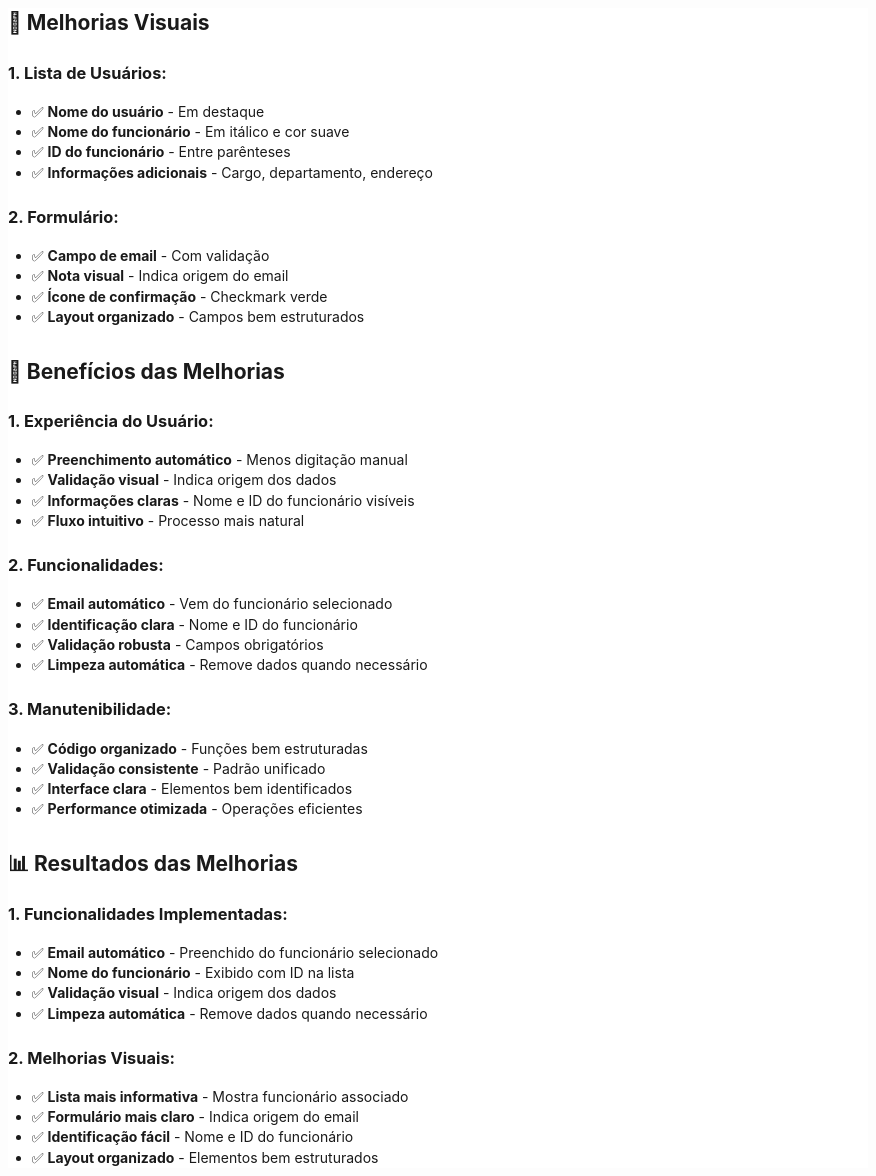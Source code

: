 ## 📱 Melhorias Visuais

### **1. Lista de Usuários:**
- ✅ **Nome do usuário** - Em destaque
- ✅ **Nome do funcionário** - Em itálico e cor suave
- ✅ **ID do funcionário** - Entre parênteses
- ✅ **Informações adicionais** - Cargo, departamento, endereço

### **2. Formulário:**
- ✅ **Campo de email** - Com validação
- ✅ **Nota visual** - Indica origem do email
- ✅ **Ícone de confirmação** - Checkmark verde
- ✅ **Layout organizado** - Campos bem estruturados

## 🚀 Benefícios das Melhorias

### **1. Experiência do Usuário:**
- ✅ **Preenchimento automático** - Menos digitação manual
- ✅ **Validação visual** - Indica origem dos dados
- ✅ **Informações claras** - Nome e ID do funcionário visíveis
- ✅ **Fluxo intuitivo** - Processo mais natural

### **2. Funcionalidades:**
- ✅ **Email automático** - Vem do funcionário selecionado
- ✅ **Identificação clara** - Nome e ID do funcionário
- ✅ **Validação robusta** - Campos obrigatórios
- ✅ **Limpeza automática** - Remove dados quando necessário

### **3. Manutenibilidade:**
- ✅ **Código organizado** - Funções bem estruturadas
- ✅ **Validação consistente** - Padrão unificado
- ✅ **Interface clara** - Elementos bem identificados
- ✅ **Performance otimizada** - Operações eficientes

## 📊 Resultados das Melhorias

### **1. Funcionalidades Implementadas:**
- ✅ **Email automático** - Preenchido do funcionário selecionado
- ✅ **Nome do funcionário** - Exibido com ID na lista
- ✅ **Validação visual** - Indica origem dos dados
- ✅ **Limpeza automática** - Remove dados quando necessário

### **2. Melhorias Visuais:**
- ✅ **Lista mais informativa** - Mostra funcionário associado
- ✅ **Formulário mais claro** - Indica origem do email
- ✅ **Identificação fácil** - Nome e ID do funcionário
- ✅ **Layout organizado** - Elementos bem estruturados
